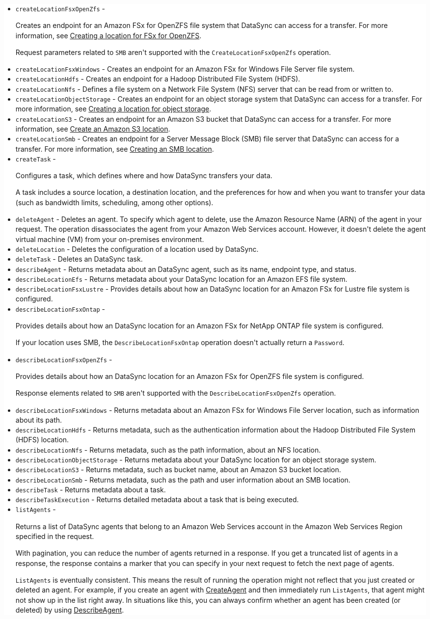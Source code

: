* `createLocationFsxOpenZfs` - <p>Creates an endpoint for an Amazon FSx for OpenZFS file system that DataSync can access for a transfer. For more information, see <a href="https://docs.aws.amazon.com/datasync/latest/userguide/create-openzfs-location.html">Creating a location for FSx for OpenZFS</a>.</p> <note> <p>Request parameters related to <code>SMB</code> aren't supported with the <code>CreateLocationFsxOpenZfs</code> operation.</p> </note>
* `createLocationFsxWindows` - Creates an endpoint for an Amazon FSx for Windows File Server file system.
* `createLocationHdfs` - Creates an endpoint for a Hadoop Distributed File System (HDFS). 
* `createLocationNfs` - Defines a file system on a Network File System (NFS) server that can be read from or written to.
* `createLocationObjectStorage` - Creates an endpoint for an object storage system that DataSync can access for a transfer. For more information, see <a href="https://docs.aws.amazon.com/datasync/latest/userguide/create-object-location.html">Creating a location for object storage</a>.
* `createLocationS3` - Creates an endpoint for an Amazon S3 bucket that DataSync can access for a transfer. For more information, see <a href="https://docs.aws.amazon.com/datasync/latest/userguide/create-locations-cli.html#create-location-s3-cli">Create an Amazon S3 location</a>.
* `createLocationSmb` - Creates an endpoint for a Server Message Block (SMB) file server that DataSync can access for a transfer. For more information, see <a href="https://docs.aws.amazon.com/datasync/latest/userguide/create-smb-location.html">Creating an SMB location</a>.
* `createTask` - <p>Configures a task, which defines where and how DataSync transfers your data.</p> <p>A task includes a source location, a destination location, and the preferences for how and when you want to transfer your data (such as bandwidth limits, scheduling, among other options).</p>
* `deleteAgent` - Deletes an agent. To specify which agent to delete, use the Amazon Resource Name (ARN) of the agent in your request. The operation disassociates the agent from your Amazon Web Services account. However, it doesn't delete the agent virtual machine (VM) from your on-premises environment.
* `deleteLocation` - Deletes the configuration of a location used by DataSync. 
* `deleteTask` - Deletes an DataSync task.
* `describeAgent` - Returns metadata about an DataSync agent, such as its name, endpoint type, and status.
* `describeLocationEfs` - Returns metadata about your DataSync location for an Amazon EFS file system.
* `describeLocationFsxLustre` - Provides details about how an DataSync location for an Amazon FSx for Lustre file system is configured.
* `describeLocationFsxOntap` - <p>Provides details about how an DataSync location for an Amazon FSx for NetApp ONTAP file system is configured.</p> <note> <p>If your location uses SMB, the <code>DescribeLocationFsxOntap</code> operation doesn't actually return a <code>Password</code>.</p> </note>
* `describeLocationFsxOpenZfs` - <p>Provides details about how an DataSync location for an Amazon FSx for OpenZFS file system is configured.</p> <note> <p>Response elements related to <code>SMB</code> aren't supported with the <code>DescribeLocationFsxOpenZfs</code> operation.</p> </note>
* `describeLocationFsxWindows` - Returns metadata about an Amazon FSx for Windows File Server location, such as information about its path.
* `describeLocationHdfs` - Returns metadata, such as the authentication information about the Hadoop Distributed File System (HDFS) location. 
* `describeLocationNfs` - Returns metadata, such as the path information, about an NFS location.
* `describeLocationObjectStorage` - Returns metadata about your DataSync location for an object storage system.
* `describeLocationS3` - Returns metadata, such as bucket name, about an Amazon S3 bucket location.
* `describeLocationSmb` - Returns metadata, such as the path and user information about an SMB location.
* `describeTask` - Returns metadata about a task.
* `describeTaskExecution` - Returns detailed metadata about a task that is being executed.
* `listAgents` - <p>Returns a list of DataSync agents that belong to an Amazon Web Services account in the Amazon Web Services Region specified in the request.</p> <p>With pagination, you can reduce the number of agents returned in a response. If you get a truncated list of agents in a response, the response contains a marker that you can specify in your next request to fetch the next page of agents.</p> <p> <code>ListAgents</code> is eventually consistent. This means the result of running the operation might not reflect that you just created or deleted an agent. For example, if you create an agent with <a href="https://docs.aws.amazon.com/datasync/latest/userguide/API_CreateAgent.html">CreateAgent</a> and then immediately run <code>ListAgents</code>, that agent might not show up in the list right away. In situations like this, you can always confirm whether an agent has been created (or deleted) by using <a href="https://docs.aws.amazon.com/datasync/latest/userguide/API_DescribeAgent.html">DescribeAgent</a>.</p>